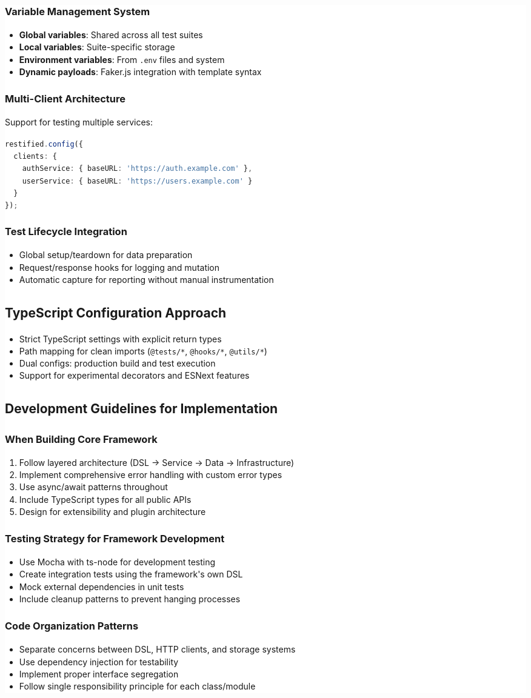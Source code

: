 ### Variable Management System
- **Global variables**: Shared across all test suites
- **Local variables**: Suite-specific storage
- **Environment variables**: From `.env` files and system
- **Dynamic payloads**: Faker.js integration with template syntax

### Multi-Client Architecture
Support for testing multiple services:
```typescript
restified.config({
  clients: {
    authService: { baseURL: 'https://auth.example.com' },
    userService: { baseURL: 'https://users.example.com' }
  }
});
```

### Test Lifecycle Integration
- Global setup/teardown for data preparation
- Request/response hooks for logging and mutation
- Automatic capture for reporting without manual instrumentation

## TypeScript Configuration Approach
- Strict TypeScript settings with explicit return types
- Path mapping for clean imports (`@tests/*`, `@hooks/*`, `@utils/*`)
- Dual configs: production build and test execution
- Support for experimental decorators and ESNext features

## Development Guidelines for Implementation

### When Building Core Framework
1. Follow layered architecture (DSL → Service → Data → Infrastructure)
2. Implement comprehensive error handling with custom error types
3. Use async/await patterns throughout
4. Include TypeScript types for all public APIs
5. Design for extensibility and plugin architecture

### Testing Strategy for Framework Development
- Use Mocha with ts-node for development testing
- Create integration tests using the framework's own DSL
- Mock external dependencies in unit tests
- Include cleanup patterns to prevent hanging processes

### Code Organization Patterns
- Separate concerns between DSL, HTTP clients, and storage systems  
- Use dependency injection for testability
- Implement proper interface segregation
- Follow single responsibility principle for each class/module
